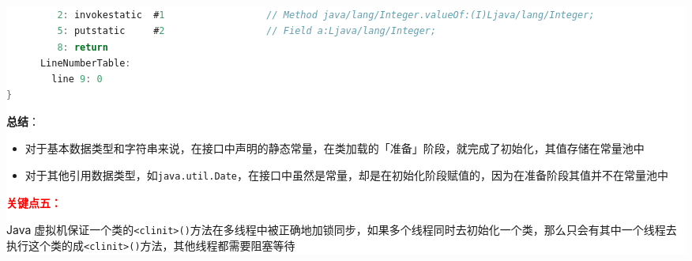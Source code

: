 ```java
         2: invokestatic  #1                  // Method java/lang/Integer.valueOf:(I)Ljava/lang/Integer;
         5: putstatic     #2                  // Field a:Ljava/lang/Integer;
         8: return
      LineNumberTable:
        line 9: 0
}
```

**总结**：

- 对于基本数据类型和字符串来说，在接口中声明的静态常量，在类加载的「准备」阶段，就完成了初始化，其值存储在常量池中

- 对于其他引用数据类型，如`java.util.Date`，在接口中虽然是常量，却是在初始化阶段赋值的，因为在准备阶段其值并不在常量池中

**<font color='red'>关键点五：</font>**

Java 虚拟机保证一个类的`<clinit>()`方法在多线程中被正确地加锁同步，如果多个线程同时去初始化一个类，那么只会有其中一个线程去执行这个类的成`<clinit>()`方法，其他线程都需要阻塞等待
